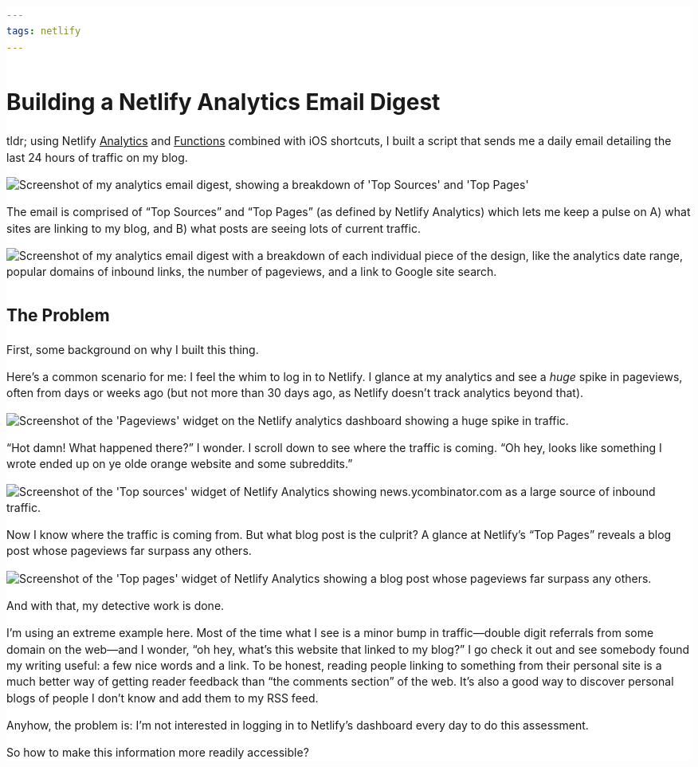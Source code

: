```yaml
---
tags: netlify
---
```


# Building a Netlify Analytics Email Digest

tldr; using Netlify [Analytics](https://www.netlify.com/products/analytics/) and [Functions](https://docs.netlify.com/functions/overview/) combined with iOS shortcuts, I built a script that sends me a daily email detailing the last 24 hours of traffic on my blog.

<img src="https://cdn.jim-nielsen.com/blog/2022/analytics-email-screenshot.png" width="432" height="578" alt="Screenshot of my analytics email digest, showing a breakdown of 'Top Sources' and 'Top Pages'" /> 

The email is comprised of “Top Sources” and “Top Pages” (as defined by Netlify Analytics) which lets me keep a pulse on A) what sites are linking to my blog, and B) what posts are seeing lots of current traffic.

<img src="https://cdn.jim-nielsen.com/blog/2022/analytics-email-anatomy.png" width="778" height="575" alt="Screenshot of my analytics email digest with a breakdown of each individual piece of the design, like the analytics date range, popular domains of inbound links, the number of pageviews, and a link to Google site search." /> 

## The Problem

First, some background on why I built this thing.

Here’s a common scenario for me: I feel the whim to log in to Netlify. I glance at my analytics and see a _huge_ spike in pageviews, often from days or weeks ago (but not more than 30 days ago, as Netlify doesn’t track analytics beyond that).

<img src="https://cdn.jim-nielsen.com/blog/2022/analytics-email-netlify-dashboard-pageviews.png" width="532" height="482" alt="Screenshot of the 'Pageviews' widget on the Netlify analytics dashboard showing a huge spike in traffic." /> 

“Hot damn! What happened there?” I wonder. I scroll down to see where the traffic is coming. “Oh hey, looks like something I wrote ended up on ye olde orange website and some subreddits.”

<img src="https://cdn.jim-nielsen.com/blog/2022/analytics-email-netlify-dashboard-sources.png" width="531" height="517" alt="Screenshot of the 'Top sources' widget of Netlify Analytics showing news.ycombinator.com as a large source of inbound traffic." /> 

Now I know where the traffic is coming from. But what blog post is the culprit? A glance at Netlify’s “Top Pages” reveals a blog post whose pageviews far surpass any others.

<img src="https://cdn.jim-nielsen.com/blog/2022/analytics-email-netlify-dashboard-pages.png" width="534" height="336" alt="Screenshot of the 'Top pages' widget of Netlify Analytics showing a blog post whose pageviews far surpass any others." /> 

And with that, my detective work is done.

I’m using an extreme example here. Most of the time what I see is a minor bump in traffic—double digit referrals from some domain on the web—and I wonder, “oh hey, what’s this website that linked to my blog?” I go check it out and see somebody found my writing useful: a few nice words and a link. To be honest, reading people linking to something from their personal site is a much better way of getting reader feedback than “the comments section” of the web. It’s also a good way to discover personal blogs of people I don’t know and add them to my RSS feed.

Anyhow, the problem is: I’m not interested in logging in to Netlify’s dashboard every day to do this assessment.

So how to make this information more readily accessible?
